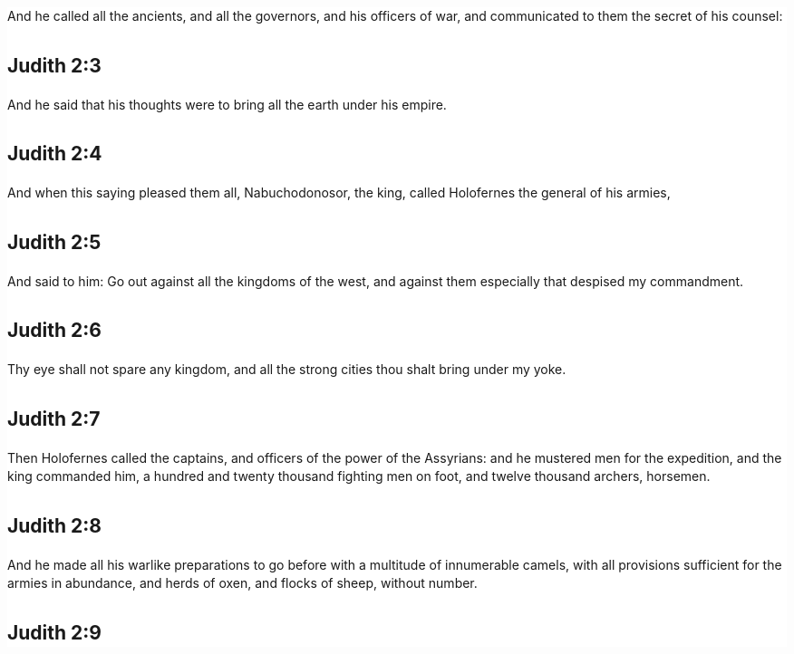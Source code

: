 And he called all the ancients, and all the governors, and his officers of war, and communicated to them the secret of his counsel:


<a id="org8960425"></a>

## Judith 2:3

And he said that his thoughts were to bring all the earth under his empire.


<a id="orgfb729fe"></a>

## Judith 2:4

And when this saying pleased them all, Nabuchodonosor, the king, called Holofernes the general of his armies,


<a id="org36344bf"></a>

## Judith 2:5

And said to him: Go out against all the kingdoms of the west, and against them especially that despised my commandment.


<a id="org07ff8aa"></a>

## Judith 2:6

Thy eye shall not spare any kingdom, and all the strong cities thou shalt bring under my yoke.


<a id="org35f2e1d"></a>

## Judith 2:7

Then Holofernes called the captains, and officers of the power of the Assyrians: and he mustered men for the expedition, and the king commanded him, a hundred and twenty thousand fighting men on foot, and twelve thousand archers, horsemen.


<a id="org0246695"></a>

## Judith 2:8

And he made all his warlike preparations to go before with a multitude of innumerable camels, with all provisions sufficient for the armies in abundance, and herds of oxen, and flocks of sheep, without number.


<a id="org52e64d3"></a>

## Judith 2:9
